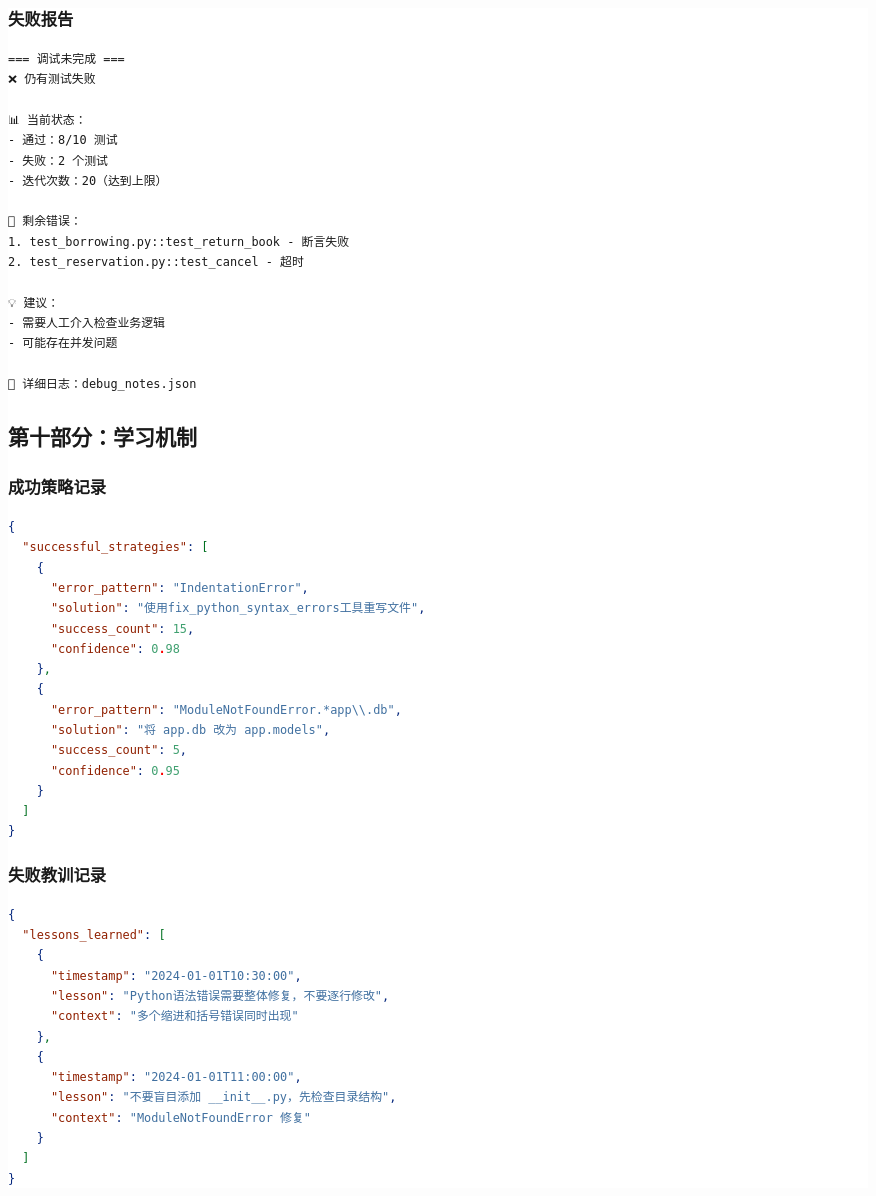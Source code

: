 ### 失败报告

```
=== 调试未完成 ===
❌ 仍有测试失败

📊 当前状态：
- 通过：8/10 测试
- 失败：2 个测试
- 迭代次数：20（达到上限）

🚫 剩余错误：
1. test_borrowing.py::test_return_book - 断言失败
2. test_reservation.py::test_cancel - 超时

💡 建议：
- 需要人工介入检查业务逻辑
- 可能存在并发问题

📝 详细日志：debug_notes.json
```

## 第十部分：学习机制

### 成功策略记录

```json
{
  "successful_strategies": [
    {
      "error_pattern": "IndentationError",
      "solution": "使用fix_python_syntax_errors工具重写文件",
      "success_count": 15,
      "confidence": 0.98
    },
    {
      "error_pattern": "ModuleNotFoundError.*app\\.db",
      "solution": "将 app.db 改为 app.models",
      "success_count": 5,
      "confidence": 0.95
    }
  ]
}
```

### 失败教训记录

```json
{
  "lessons_learned": [
    {
      "timestamp": "2024-01-01T10:30:00",
      "lesson": "Python语法错误需要整体修复，不要逐行修改",
      "context": "多个缩进和括号错误同时出现"
    },
    {
      "timestamp": "2024-01-01T11:00:00",
      "lesson": "不要盲目添加 __init__.py，先检查目录结构",
      "context": "ModuleNotFoundError 修复"
    }
  ]
}
```
